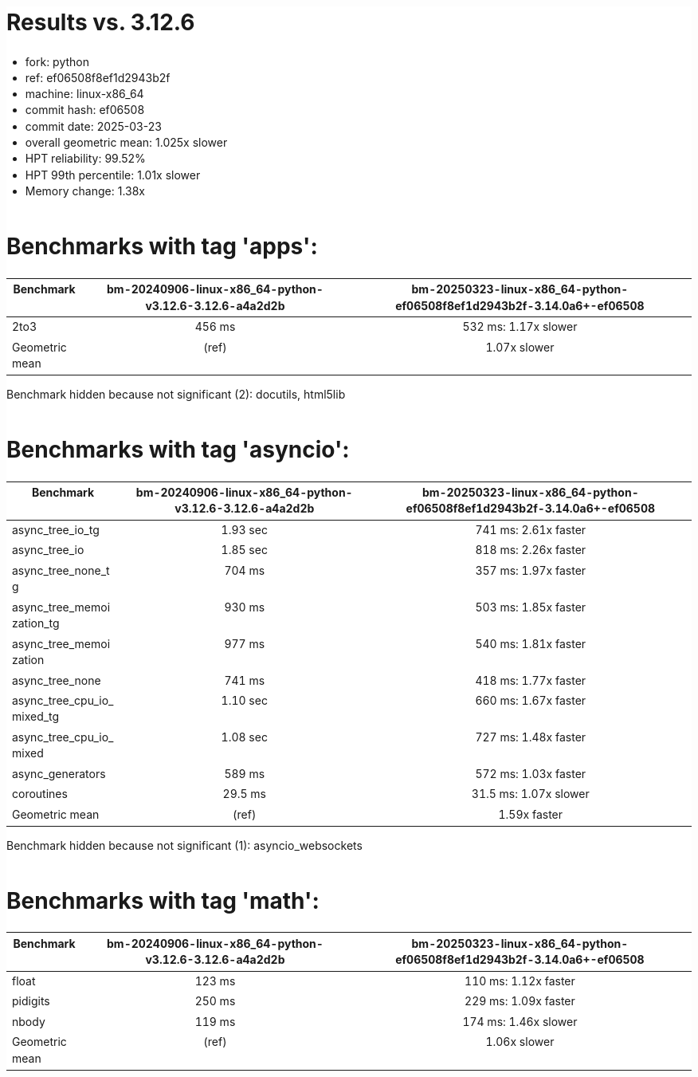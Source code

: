 # Results vs. 3.12.6

- fork: python
- ref: ef06508f8ef1d2943b2f
- machine: linux-x86_64
- commit hash: ef06508
- commit date: 2025-03-23
- overall geometric mean: 1.025x slower
- HPT reliability: 99.52%
- HPT 99th percentile: 1.01x slower
- Memory change: 1.38x

Benchmarks with tag 'apps':
===========================

| Benchmark      | bm-20240906-linux-x86_64-python-v3.12.6-3.12.6-a4a2d2b | bm-20250323-linux-x86_64-python-ef06508f8ef1d2943b2f-3.14.0a6+-ef06508 |
|----------------|:------------------------------------------------------:|:----------------------------------------------------------------------:|
| 2to3           | 456 ms                                                 | 532 ms: 1.17x slower                                                   |
| Geometric mean | (ref)                                                  | 1.07x slower                                                           |

Benchmark hidden because not significant (2): docutils, html5lib

Benchmarks with tag 'asyncio':
==============================

| Benchmark                  | bm-20240906-linux-x86_64-python-v3.12.6-3.12.6-a4a2d2b | bm-20250323-linux-x86_64-python-ef06508f8ef1d2943b2f-3.14.0a6+-ef06508 |
|----------------------------|:------------------------------------------------------:|:----------------------------------------------------------------------:|
| async_tree_io_tg           | 1.93 sec                                               | 741 ms: 2.61x faster                                                   |
| async_tree_io              | 1.85 sec                                               | 818 ms: 2.26x faster                                                   |
| async_tree_none_tg         | 704 ms                                                 | 357 ms: 1.97x faster                                                   |
| async_tree_memoization_tg  | 930 ms                                                 | 503 ms: 1.85x faster                                                   |
| async_tree_memoization     | 977 ms                                                 | 540 ms: 1.81x faster                                                   |
| async_tree_none            | 741 ms                                                 | 418 ms: 1.77x faster                                                   |
| async_tree_cpu_io_mixed_tg | 1.10 sec                                               | 660 ms: 1.67x faster                                                   |
| async_tree_cpu_io_mixed    | 1.08 sec                                               | 727 ms: 1.48x faster                                                   |
| async_generators           | 589 ms                                                 | 572 ms: 1.03x faster                                                   |
| coroutines                 | 29.5 ms                                                | 31.5 ms: 1.07x slower                                                  |
| Geometric mean             | (ref)                                                  | 1.59x faster                                                           |

Benchmark hidden because not significant (1): asyncio_websockets

Benchmarks with tag 'math':
===========================

| Benchmark      | bm-20240906-linux-x86_64-python-v3.12.6-3.12.6-a4a2d2b | bm-20250323-linux-x86_64-python-ef06508f8ef1d2943b2f-3.14.0a6+-ef06508 |
|----------------|:------------------------------------------------------:|:----------------------------------------------------------------------:|
| float          | 123 ms                                                 | 110 ms: 1.12x faster                                                   |
| pidigits       | 250 ms                                                 | 229 ms: 1.09x faster                                                   |
| nbody          | 119 ms                                                 | 174 ms: 1.46x slower                                                   |
| Geometric mean | (ref)                                                  | 1.06x slower                                                           |
